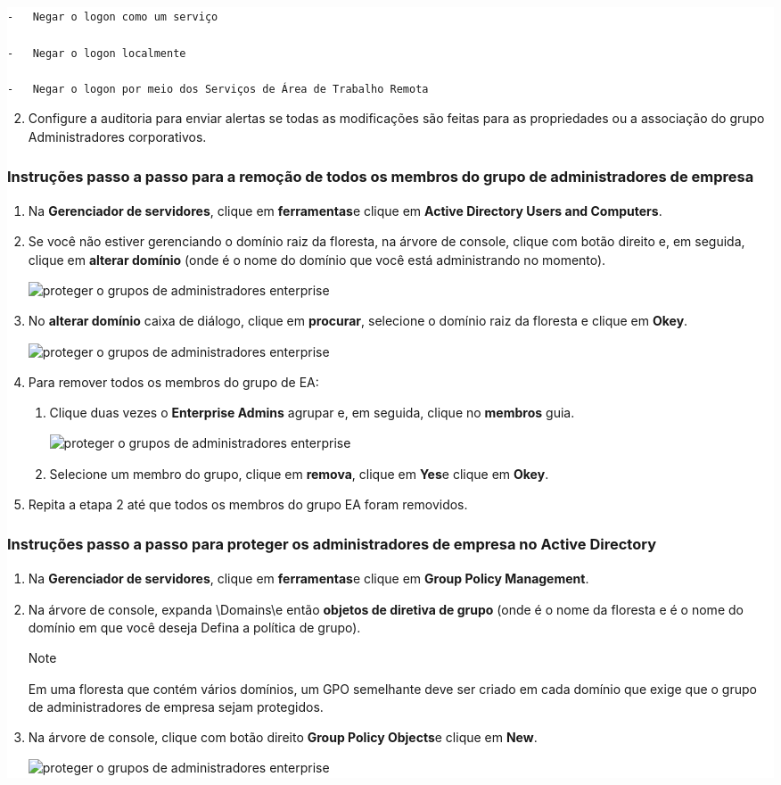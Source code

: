     -   Negar o logon como um serviço  

    -   Negar o logon localmente  

    -   Negar o logon por meio dos Serviços de Área de Trabalho Remota  

2.  Configure a auditoria para enviar alertas se todas as modificações são feitas para as propriedades ou a associação do grupo Administradores corporativos.  

### <a name="step-by-step-instructions-for-removing-all-members-from-the-enterprise-admins-group"></a>Instruções passo a passo para a remoção de todos os membros do grupo de administradores de empresa  

1.  Na **Gerenciador de servidores**, clique em **ferramentas**e clique em **Active Directory Users and Computers**.  

2.  Se você não estiver gerenciando o domínio raiz da floresta, na árvore de console, clique com botão direito <Domain>e, em seguida, clique em **alterar domínio** (onde <Domain> é o nome do domínio que você está administrando no momento).  

    ![proteger o grupos de administradores enterprise](media/Appendix-E--Securing-Enterprise-Admins-Groups-in-Active-Directory/SAD_43.gif)  

3.  No **alterar domínio** caixa de diálogo, clique em **procurar**, selecione o domínio raiz da floresta e clique em **Okey**.  

    ![proteger o grupos de administradores enterprise](media/Appendix-E--Securing-Enterprise-Admins-Groups-in-Active-Directory/SAD_44.gif)  

4.  Para remover todos os membros do grupo de EA:  

    1.  Clique duas vezes o **Enterprise Admins** agrupar e, em seguida, clique no **membros** guia.  

        ![proteger o grupos de administradores enterprise](media/Appendix-E--Securing-Enterprise-Admins-Groups-in-Active-Directory/SAD_45.gif)  

    2.  Selecione um membro do grupo, clique em **remova**, clique em **Yes**e clique em **Okey**.  

5.  Repita a etapa 2 até que todos os membros do grupo EA foram removidos.  

### <a name="step-by-step-instructions-to-secure-enterprise-admins-in-active-directory"></a>Instruções passo a passo para proteger os administradores de empresa no Active Directory  

1.  Na **Gerenciador de servidores**, clique em **ferramentas**e clique em **Group Policy Management**.  

2.  Na árvore de console, expanda <Forest>\Domains\\<Domain>e então **objetos de diretiva de grupo** (onde <Forest> é o nome da floresta e <Domain> é o nome do domínio em que você deseja Defina a política de grupo).  

    > [!NOTE]  
    > Em uma floresta que contém vários domínios, um GPO semelhante deve ser criado em cada domínio que exige que o grupo de administradores de empresa sejam protegidos.  

3.  Na árvore de console, clique com botão direito **Group Policy Objects**e clique em **New**.  

    ![proteger o grupos de administradores enterprise](media/Appendix-E--Securing-Enterprise-Admins-Groups-in-Active-Directory/SAD_46.gif)  
